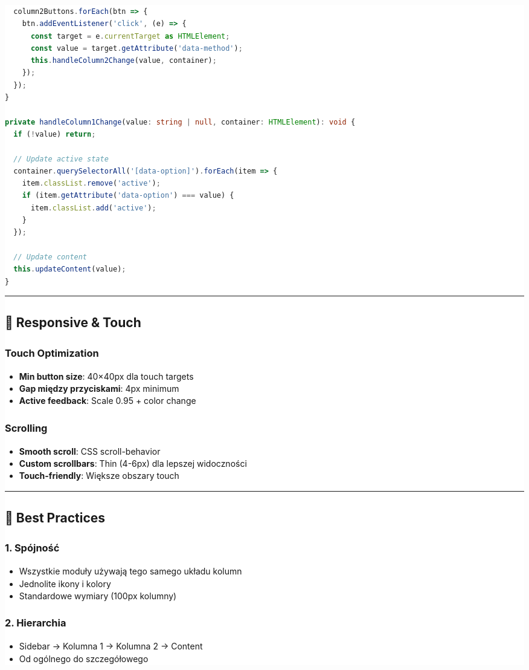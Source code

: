 ```typescript
  column2Buttons.forEach(btn => {
    btn.addEventListener('click', (e) => {
      const target = e.currentTarget as HTMLElement;
      const value = target.getAttribute('data-method');
      this.handleColumn2Change(value, container);
    });
  });
}

private handleColumn1Change(value: string | null, container: HTMLElement): void {
  if (!value) return;
  
  // Update active state
  container.querySelectorAll('[data-option]').forEach(item => {
    item.classList.remove('active');
    if (item.getAttribute('data-option') === value) {
      item.classList.add('active');
    }
  });

  // Update content
  this.updateContent(value);
}
```

---

## 📱 Responsive & Touch

### Touch Optimization
- **Min button size**: 40×40px dla touch targets
- **Gap między przyciskami**: 4px minimum
- **Active feedback**: Scale 0.95 + color change

### Scrolling
- **Smooth scroll**: CSS scroll-behavior
- **Custom scrollbars**: Thin (4-6px) dla lepszej widoczności
- **Touch-friendly**: Większe obszary touch

---

## 🚀 Best Practices

### 1. Spójność
- Wszystkie moduły używają tego samego układu kolumn
- Jednolite ikony i kolory
- Standardowe wymiary (100px kolumny)

### 2. Hierarchia
- Sidebar → Kolumna 1 → Kolumna 2 → Content
- Od ogólnego do szczegółowego
